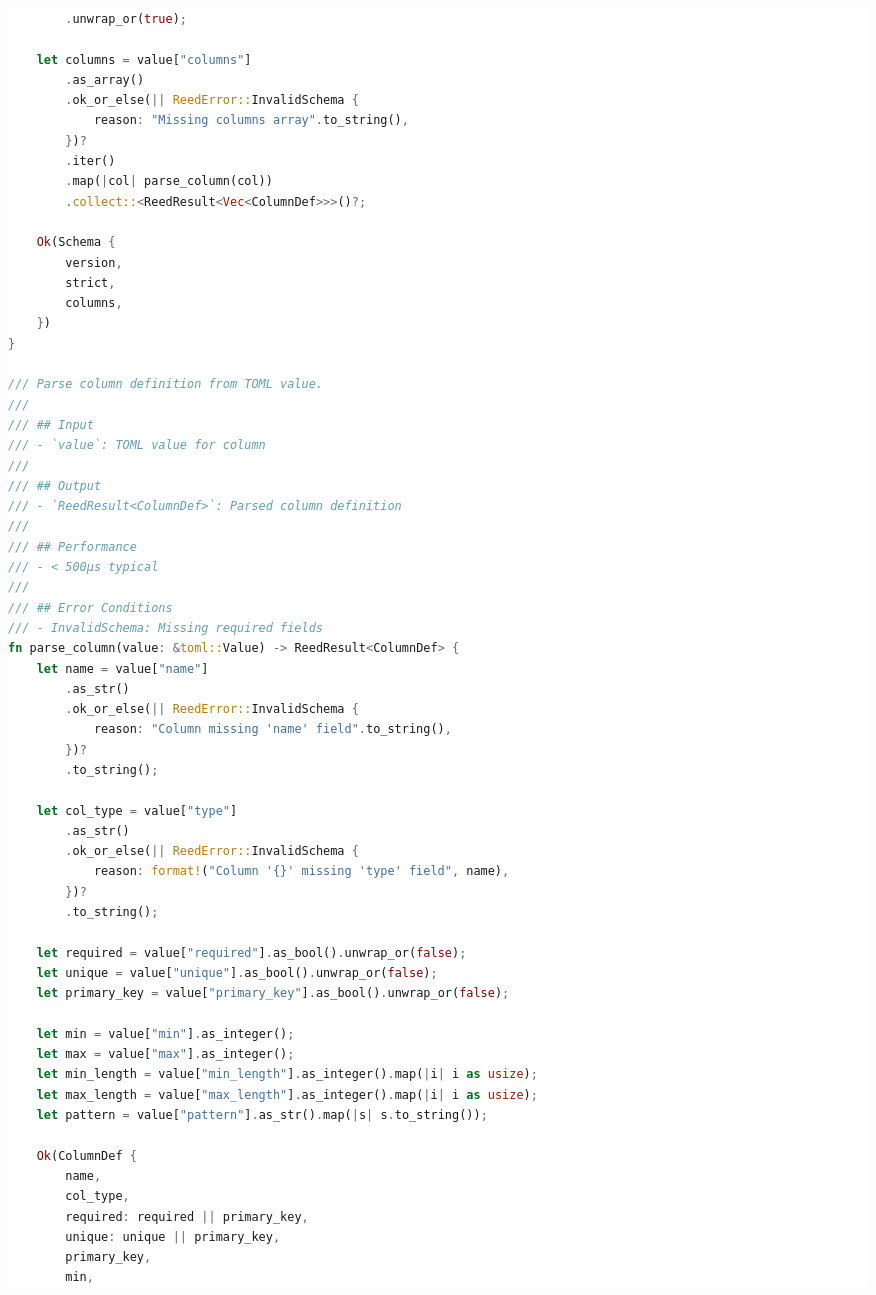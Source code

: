 ```rust
        .unwrap_or(true);
    
    let columns = value["columns"]
        .as_array()
        .ok_or_else(|| ReedError::InvalidSchema {
            reason: "Missing columns array".to_string(),
        })?
        .iter()
        .map(|col| parse_column(col))
        .collect::<ReedResult<Vec<ColumnDef>>>()?;
    
    Ok(Schema {
        version,
        strict,
        columns,
    })
}

/// Parse column definition from TOML value.
///
/// ## Input
/// - `value`: TOML value for column
///
/// ## Output
/// - `ReedResult<ColumnDef>`: Parsed column definition
///
/// ## Performance
/// - < 500μs typical
///
/// ## Error Conditions
/// - InvalidSchema: Missing required fields
fn parse_column(value: &toml::Value) -> ReedResult<ColumnDef> {
    let name = value["name"]
        .as_str()
        .ok_or_else(|| ReedError::InvalidSchema {
            reason: "Column missing 'name' field".to_string(),
        })?
        .to_string();
    
    let col_type = value["type"]
        .as_str()
        .ok_or_else(|| ReedError::InvalidSchema {
            reason: format!("Column '{}' missing 'type' field", name),
        })?
        .to_string();
    
    let required = value["required"].as_bool().unwrap_or(false);
    let unique = value["unique"].as_bool().unwrap_or(false);
    let primary_key = value["primary_key"].as_bool().unwrap_or(false);
    
    let min = value["min"].as_integer();
    let max = value["max"].as_integer();
    let min_length = value["min_length"].as_integer().map(|i| i as usize);
    let max_length = value["max_length"].as_integer().map(|i| i as usize);
    let pattern = value["pattern"].as_str().map(|s| s.to_string());
    
    Ok(ColumnDef {
        name,
        col_type,
        required: required || primary_key,
        unique: unique || primary_key,
        primary_key,
        min,
```